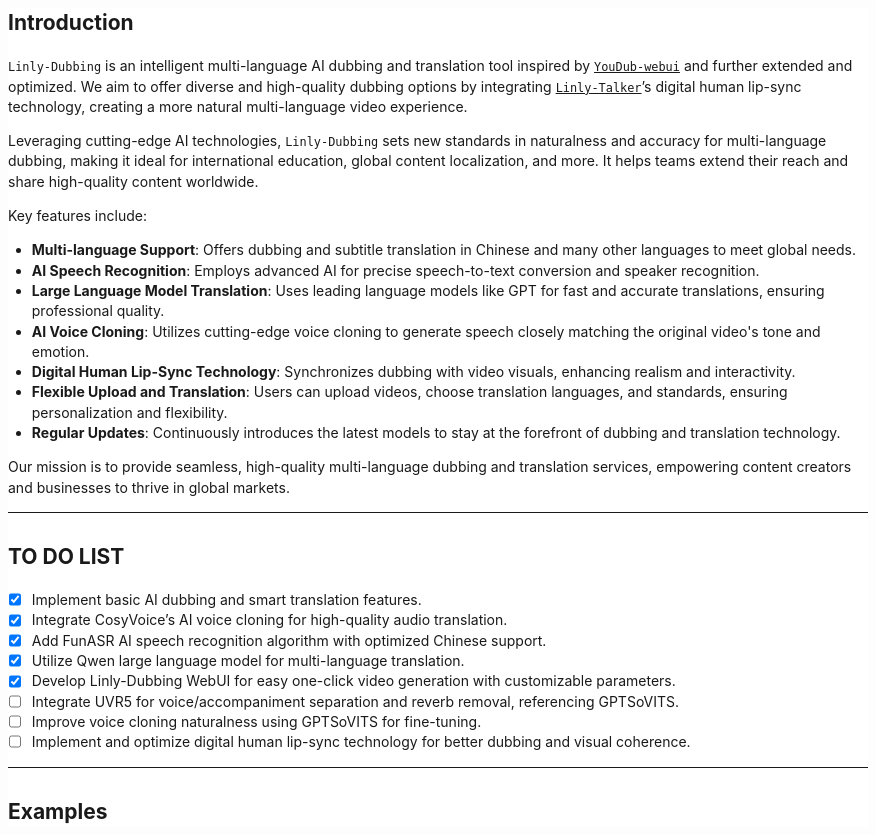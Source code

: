 
</details>

## Introduction

`Linly-Dubbing` is an intelligent multi-language AI dubbing and translation tool inspired by [`YouDub-webui`](https://github.com/liuzhao1225/YouDub-webui) and further extended and optimized. We aim to offer diverse and high-quality dubbing options by integrating [`Linly-Talker`](https://github.com/Kedreamix/Linly-Talker)’s digital human lip-sync technology, creating a more natural multi-language video experience.

Leveraging cutting-edge AI technologies, `Linly-Dubbing` sets new standards in naturalness and accuracy for multi-language dubbing, making it ideal for international education, global content localization, and more. It helps teams extend their reach and share high-quality content worldwide.

Key features include:

- **Multi-language Support**: Offers dubbing and subtitle translation in Chinese and many other languages to meet global needs.
- **AI Speech Recognition**: Employs advanced AI for precise speech-to-text conversion and speaker recognition.
- **Large Language Model Translation**: Uses leading language models like GPT for fast and accurate translations, ensuring professional quality.
- **AI Voice Cloning**: Utilizes cutting-edge voice cloning to generate speech closely matching the original video's tone and emotion.
- **Digital Human Lip-Sync Technology**: Synchronizes dubbing with video visuals, enhancing realism and interactivity.
- **Flexible Upload and Translation**: Users can upload videos, choose translation languages, and standards, ensuring personalization and flexibility.
- **Regular Updates**: Continuously introduces the latest models to stay at the forefront of dubbing and translation technology.

Our mission is to provide seamless, high-quality multi-language dubbing and translation services, empowering content creators and businesses to thrive in global markets.

---

## TO DO LIST

- [x] Implement basic AI dubbing and smart translation features.
- [x] Integrate CosyVoice’s AI voice cloning for high-quality audio translation.
- [x] Add FunASR AI speech recognition algorithm with optimized Chinese support.
- [x] Utilize Qwen large language model for multi-language translation.
- [x] Develop Linly-Dubbing WebUI for easy one-click video generation with customizable parameters.
- [ ] Integrate UVR5 for voice/accompaniment separation and reverb removal, referencing GPTSoVITS.
- [ ] Improve voice cloning naturalness using GPTSoVITS for fine-tuning.
- [ ] Implement and optimize digital human lip-sync technology for better dubbing and visual coherence.

---

## Examples
